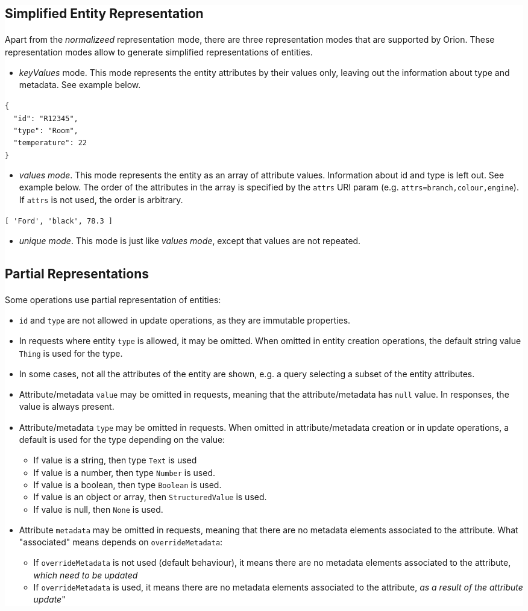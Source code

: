 ## Simplified Entity Representation

Apart from the *normalizeed* representation mode, there are three representation
modes that are supported by Orion. These representation modes allow to generate simplified
representations of entities.

* *keyValues* mode. This mode represents the entity attributes by their values only, leaving out the
  information about type and metadata.
  See example below.

```
{
  "id": "R12345",
  "type": "Room",
  "temperature": 22
}
```

* *values mode*. This mode represents the entity as an array of attribute values.
  Information about id and type is left out.
  See example below.
  The order of the attributes in the array is specified by the `attrs` URI param
  (e.g. `attrs=branch,colour,engine`). If `attrs` is not used, the order is arbitrary.

```
[ 'Ford', 'black', 78.3 ]
```

* *unique mode*. This mode is just like *values mode*, except that values are not repeated.

## Partial Representations

Some operations use partial representation of entities:

* `id` and `type` are not allowed in update operations, as they are immutable properties.

* In requests where entity `type` is allowed, it may be omitted. When omitted in entity
  creation operations, the default string value `Thing` is used for the type.

* In some cases, not all the attributes of the entity are shown, e.g. a query selecting a subset
  of the entity attributes.

* Attribute/metadata `value` may be omitted in requests, meaning that the attribute/metadata has
  `null` value. In responses, the value is always present.

* Attribute/metadata `type` may be omitted in requests. When omitted in attribute/metadata creation
  or in update operations, a default is used for the type depending on the value:
  * If value is a string, then type `Text` is used
  * If value is a number, then type `Number` is used.
  * If value is a boolean, then type `Boolean` is used.
  * If value is an object or array, then `StructuredValue` is used.
  * If value is null, then `None` is used.

* Attribute `metadata` may be omitted in requests, meaning that there are no metadata elements
  associated to the attribute. What "associated" means depends on `overrideMetadata`:
  * If `overrideMetadata` is not used (default behaviour), it means there are no metadata elements associated to the attribute, *which need to be updated*
  * If `overrideMetadata` is used, it means there are no metadata elements associated to the attribute,
  *as a result of the attribute update*"
